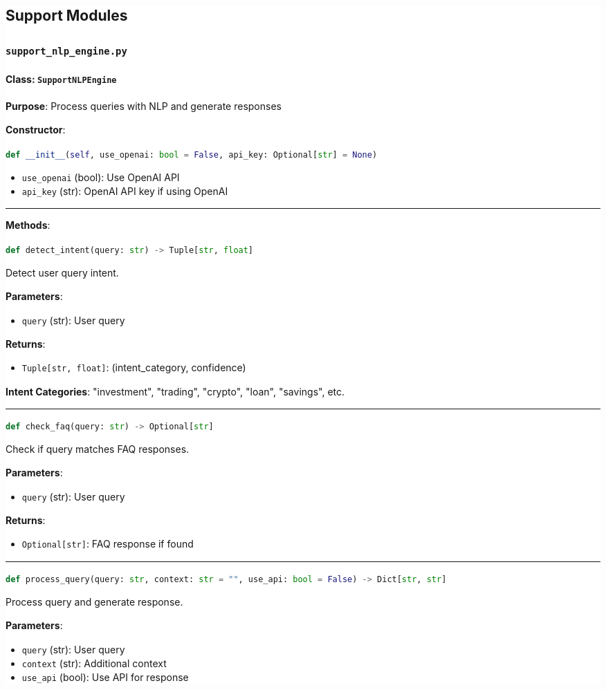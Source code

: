 
## Support Modules

### `support_nlp_engine.py`

#### Class: `SupportNLPEngine`

**Purpose**: Process queries with NLP and generate responses

**Constructor**:
```python
def __init__(self, use_openai: bool = False, api_key: Optional[str] = None)
```
- `use_openai` (bool): Use OpenAI API
- `api_key` (str): OpenAI API key if using OpenAI

---

**Methods**:

```python
def detect_intent(query: str) -> Tuple[str, float]
```
Detect user query intent.

**Parameters**:
- `query` (str): User query

**Returns**:
- `Tuple[str, float]`: (intent_category, confidence)

**Intent Categories**: "investment", "trading", "crypto", "loan", "savings", etc.

---

```python
def check_faq(query: str) -> Optional[str]
```
Check if query matches FAQ responses.

**Parameters**:
- `query` (str): User query

**Returns**:
- `Optional[str]`: FAQ response if found

---

```python
def process_query(query: str, context: str = "", use_api: bool = False) -> Dict[str, str]
```
Process query and generate response.

**Parameters**:
- `query` (str): User query
- `context` (str): Additional context
- `use_api` (bool): Use API for response
